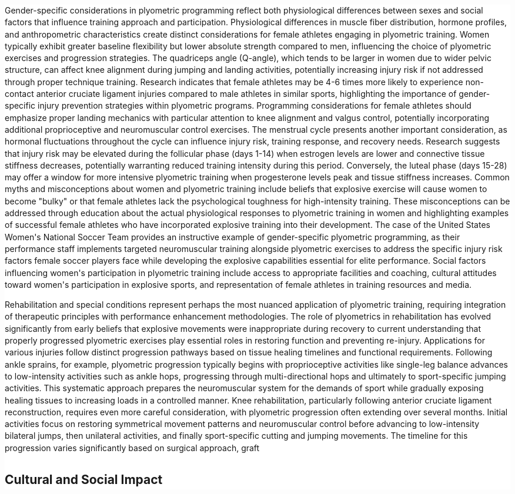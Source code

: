 Gender-specific considerations in plyometric programming reflect both physiological differences between sexes and social factors that influence training approach and participation. Physiological differences in muscle fiber distribution, hormone profiles, and anthropometric characteristics create distinct considerations for female athletes engaging in plyometric training. Women typically exhibit greater baseline flexibility but lower absolute strength compared to men, influencing the choice of plyometric exercises and progression strategies. The quadriceps angle (Q-angle), which tends to be larger in women due to wider pelvic structure, can affect knee alignment during jumping and landing activities, potentially increasing injury risk if not addressed through proper technique training. Research indicates that female athletes may be 4-6 times more likely to experience non-contact anterior cruciate ligament injuries compared to male athletes in similar sports, highlighting the importance of gender-specific injury prevention strategies within plyometric programs. Programming considerations for female athletes should emphasize proper landing mechanics with particular attention to knee alignment and valgus control, potentially incorporating additional proprioceptive and neuromuscular control exercises. The menstrual cycle presents another important consideration, as hormonal fluctuations throughout the cycle can influence injury risk, training response, and recovery needs. Research suggests that injury risk may be elevated during the follicular phase (days 1-14) when estrogen levels are lower and connective tissue stiffness decreases, potentially warranting reduced training intensity during this period. Conversely, the luteal phase (days 15-28) may offer a window for more intensive plyometric training when progesterone levels peak and tissue stiffness increases. Common myths and misconceptions about women and plyometric training include beliefs that explosive exercise will cause women to become "bulky" or that female athletes lack the psychological toughness for high-intensity training. These misconceptions can be addressed through education about the actual physiological responses to plyometric training in women and highlighting examples of successful female athletes who have incorporated explosive training into their development. The case of the United States Women's National Soccer Team provides an instructive example of gender-specific plyometric programming, as their performance staff implements targeted neuromuscular training alongside plyometric exercises to address the specific injury risk factors female soccer players face while developing the explosive capabilities essential for elite performance. Social factors influencing women's participation in plyometric training include access to appropriate facilities and coaching, cultural attitudes toward women's participation in explosive sports, and representation of female athletes in training resources and media.

Rehabilitation and special conditions represent perhaps the most nuanced application of plyometric training, requiring integration of therapeutic principles with performance enhancement methodologies. The role of plyometrics in rehabilitation has evolved significantly from early beliefs that explosive movements were inappropriate during recovery to current understanding that properly progressed plyometric exercises play essential roles in restoring function and preventing re-injury. Applications for various injuries follow distinct progression pathways based on tissue healing timelines and functional requirements. Following ankle sprains, for example, plyometric progression typically begins with proprioceptive activities like single-leg balance advances to low-intensity activities such as ankle hops, progressing through multi-directional hops and ultimately to sport-specific jumping activities. This systematic approach prepares the neuromuscular system for the demands of sport while gradually exposing healing tissues to increasing loads in a controlled manner. Knee rehabilitation, particularly following anterior cruciate ligament reconstruction, requires even more careful consideration, with plyometric progression often extending over several months. Initial activities focus on restoring symmetrical movement patterns and neuromuscular control before advancing to low-intensity bilateral jumps, then unilateral activities, and finally sport-specific cutting and jumping movements. The timeline for this progression varies significantly based on surgical approach, graft

## Cultural and Social Impact
